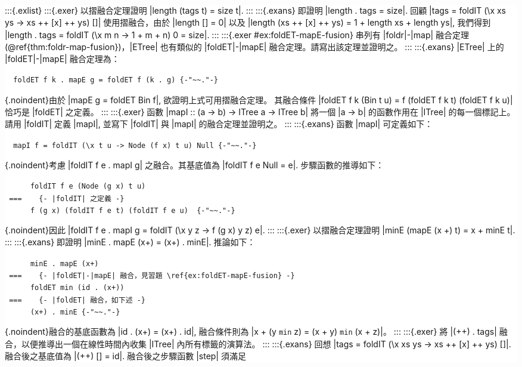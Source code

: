 :::{.exlist}
:::{.exer}
以摺融合定理證明 |length (tags t) = size t|.
:::
:::{.exans}
即證明 |length . tags = size|.
回顧 |tags = foldIT (\x xs ys -> xs ++ [x] ++ ys) []|
使用摺融合，由於 |length [] = 0| 以及
|length (xs ++ [x] ++ ys) = 1 + length xs + length ys|,
我們得到 |length . tags = foldIT (\x m n -> 1 + m + n) 0 = size|.
:::
:::{.exer #ex:foldET-mapE-fusion}
串列有 |foldr|-|map| 融合定理(\@ref{thm:foldr-map-fusion})，|ETree| 也有類似的 |foldET|-|mapE| 融合定理。請寫出該定理並證明之。
:::
:::{.exans}
|ETree| 上的 |foldET|-|mapE| 融合定理為：
```spec
  foldET f k . mapE g = foldET f (k . g) {-"~~."-}
```
{.noindent}由於 |mapE g = foldET Bin f|, 欲證明上式可用摺融合定理。
其融合條件 |foldET f k (Bin t u) = f (foldET f k t) (foldET f k u)| 恰巧是 |foldET| 之定義。
:::
:::{.exer}
函數 |mapI :: (a -> b) -> ITree a -> ITree b| 將一個 |a -> b| 的函數作用在 |ITree| 的每一個標記上。
請用 |foldIT| 定義 |mapI|, 並寫下 |foldIT| 與 |mapI| 的融合定理並證明之。
:::
:::{.exans}
函數 |mapI| 可定義如下：
```spec
  mapI f = foldIT (\x t u -> Node (f x) t u) Null {-"~~."-}
```
{.noindent}考慮 |foldIT f e . mapI g| 之融合。其基底值為 |foldIT f e Null = e|.
步驟函數的推導如下：
```spec
      foldIT f e (Node (g x) t u)
 ===    {- |foldIT| 之定義 -}
      f (g x) (foldIT f e t) (foldIT f e u)  {-"~~."-}
```
{.noindent}因此 |foldIT f e . mapI g = foldIT (\x y z -> f (g x) y z) e|.
:::
:::{.exer}
以摺融合定理證明 |minE (mapE (x +) t) = x + minE t|.
:::
:::{.exans}
即證明 |minE . mapE (x+) = (x+) . minE|.
推論如下：
```spec
      minE . mapE (x+)
 ===    {- |foldET|-|mapE| 融合，見習題 \ref{ex:foldET-mapE-fusion} -}
      foldET min (id . (x+))
 ===    {- |foldET| 融合，如下述 -}
      (x+) . minE {-"~~."-}
```
{.noindent}融合的基底函數為 |id . (x+) = (x+) . id|,
融合條件則為 |x + (y `min` z) = (x + y) `min` (x + z)|。
:::
:::{.exer}
將 |(++) . tags| 融合，以便推導出一個在線性時間內收集 |ITree| 內所有標籤的演算法。
:::
:::{.exans}
回想 |tags = foldIT (\x xs ys -> xs ++ [x] ++ ys) []|.
融合後之基底值為 |(++) [] = id|.
融合後之步驟函數 |step| 須滿足